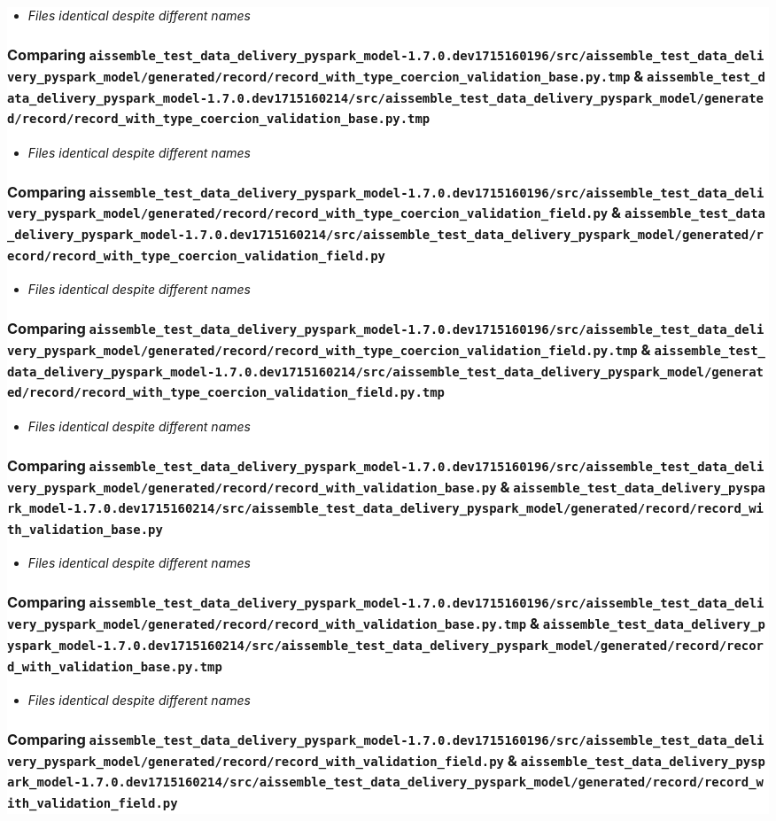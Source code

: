  * *Files identical despite different names*

### Comparing `aissemble_test_data_delivery_pyspark_model-1.7.0.dev1715160196/src/aissemble_test_data_delivery_pyspark_model/generated/record/record_with_type_coercion_validation_base.py.tmp` & `aissemble_test_data_delivery_pyspark_model-1.7.0.dev1715160214/src/aissemble_test_data_delivery_pyspark_model/generated/record/record_with_type_coercion_validation_base.py.tmp`

 * *Files identical despite different names*

### Comparing `aissemble_test_data_delivery_pyspark_model-1.7.0.dev1715160196/src/aissemble_test_data_delivery_pyspark_model/generated/record/record_with_type_coercion_validation_field.py` & `aissemble_test_data_delivery_pyspark_model-1.7.0.dev1715160214/src/aissemble_test_data_delivery_pyspark_model/generated/record/record_with_type_coercion_validation_field.py`

 * *Files identical despite different names*

### Comparing `aissemble_test_data_delivery_pyspark_model-1.7.0.dev1715160196/src/aissemble_test_data_delivery_pyspark_model/generated/record/record_with_type_coercion_validation_field.py.tmp` & `aissemble_test_data_delivery_pyspark_model-1.7.0.dev1715160214/src/aissemble_test_data_delivery_pyspark_model/generated/record/record_with_type_coercion_validation_field.py.tmp`

 * *Files identical despite different names*

### Comparing `aissemble_test_data_delivery_pyspark_model-1.7.0.dev1715160196/src/aissemble_test_data_delivery_pyspark_model/generated/record/record_with_validation_base.py` & `aissemble_test_data_delivery_pyspark_model-1.7.0.dev1715160214/src/aissemble_test_data_delivery_pyspark_model/generated/record/record_with_validation_base.py`

 * *Files identical despite different names*

### Comparing `aissemble_test_data_delivery_pyspark_model-1.7.0.dev1715160196/src/aissemble_test_data_delivery_pyspark_model/generated/record/record_with_validation_base.py.tmp` & `aissemble_test_data_delivery_pyspark_model-1.7.0.dev1715160214/src/aissemble_test_data_delivery_pyspark_model/generated/record/record_with_validation_base.py.tmp`

 * *Files identical despite different names*

### Comparing `aissemble_test_data_delivery_pyspark_model-1.7.0.dev1715160196/src/aissemble_test_data_delivery_pyspark_model/generated/record/record_with_validation_field.py` & `aissemble_test_data_delivery_pyspark_model-1.7.0.dev1715160214/src/aissemble_test_data_delivery_pyspark_model/generated/record/record_with_validation_field.py`
